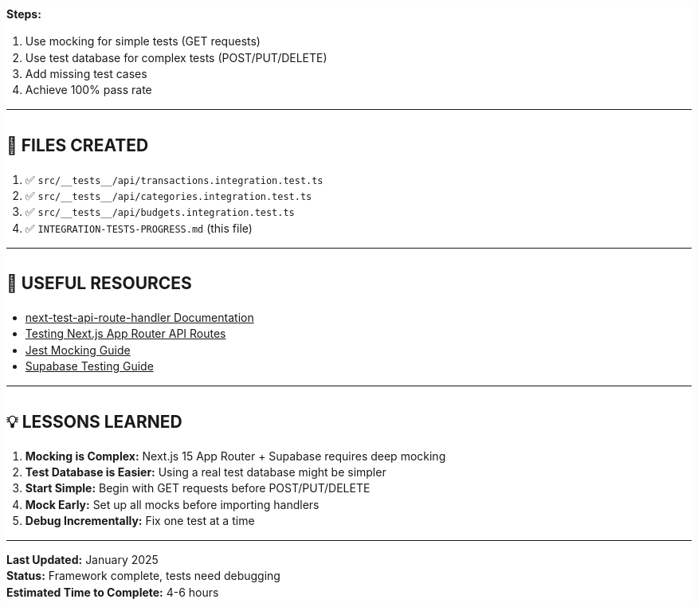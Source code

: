**Steps:**
1. Use mocking for simple tests (GET requests)
2. Use test database for complex tests (POST/PUT/DELETE)
3. Add missing test cases
4. Achieve 100% pass rate

---

## 📝 FILES CREATED

1. ✅ `src/__tests__/api/transactions.integration.test.ts`
2. ✅ `src/__tests__/api/categories.integration.test.ts`
3. ✅ `src/__tests__/api/budgets.integration.test.ts`
4. ✅ `INTEGRATION-TESTS-PROGRESS.md` (this file)

---

## 🔗 USEFUL RESOURCES

- [next-test-api-route-handler Documentation](https://github.com/Xunnamius/next-test-api-route-handler)
- [Testing Next.js App Router API Routes](https://blog.arcjet.com/testing-next-js-app-router-api-routes/)
- [Jest Mocking Guide](https://jestjs.io/docs/mock-functions)
- [Supabase Testing Guide](https://supabase.com/docs/guides/getting-started/testing)

---

## 💡 LESSONS LEARNED

1. **Mocking is Complex:** Next.js 15 App Router + Supabase requires deep mocking
2. **Test Database is Easier:** Using a real test database might be simpler
3. **Start Simple:** Begin with GET requests before POST/PUT/DELETE
4. **Mock Early:** Set up all mocks before importing handlers
5. **Debug Incrementally:** Fix one test at a time

---

**Last Updated:** January 2025  
**Status:** Framework complete, tests need debugging  
**Estimated Time to Complete:** 4-6 hours

